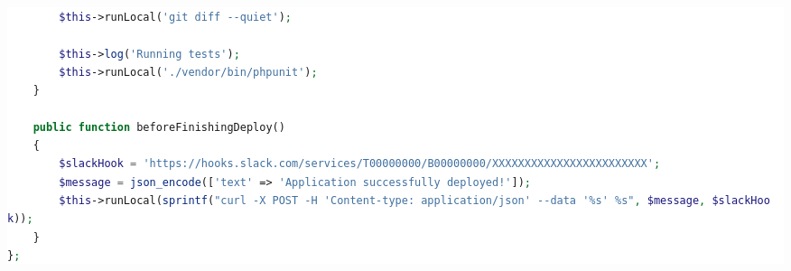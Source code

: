 ```php
        $this->runLocal('git diff --quiet');

        $this->log('Running tests');
        $this->runLocal('./vendor/bin/phpunit');
    }

    public function beforeFinishingDeploy()
    {
        $slackHook = 'https://hooks.slack.com/services/T00000000/B00000000/XXXXXXXXXXXXXXXXXXXXXXXX';
        $message = json_encode(['text' => 'Application successfully deployed!']);
        $this->runLocal(sprintf("curl -X POST -H 'Content-type: application/json' --data '%s' %s", $message, $slackHook));
    }
};
```

[1]: http://capistranorb.com/
[2]: https://github.com/everzet/capifony
[3]: https://github.com/laravel/laravel